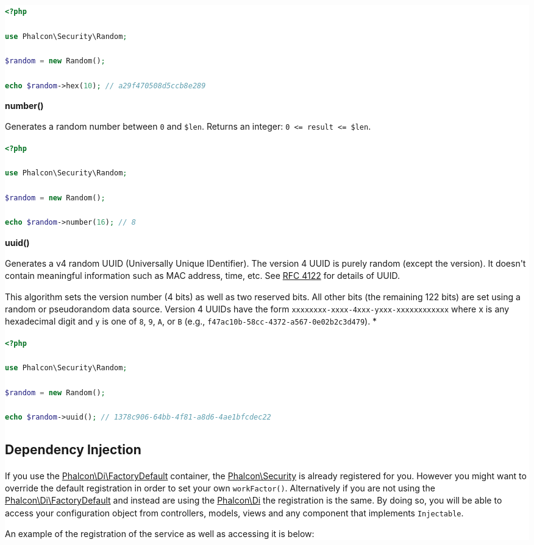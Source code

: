 ```php
<?php

use Phalcon\Security\Random;

$random = new Random();

echo $random->hex(10); // a29f470508d5ccb8e289
```

**number()**

Generates a random number between `0` and `$len`. Returns an integer: `0 <= result <= $len`.

```php
<?php

use Phalcon\Security\Random;

$random = new Random();

echo $random->number(16); // 8
```

**uuid()**

Generates a v4 random UUID (Universally Unique IDentifier). The version 4 UUID is purely random (except the version). It doesn't contain meaningful information such as MAC address, time, etc. See [RFC 4122][rfc-4122] for details of UUID.

This algorithm sets the version number (4 bits) as well as two reserved bits. All other bits (the remaining 122 bits) are set using a random or pseudorandom data source. Version 4 UUIDs have the form `xxxxxxxx-xxxx-4xxx-yxxx-xxxxxxxxxxxx` where x is any hexadecimal digit and `y` is one of `8`, `9`, `A`, or `B` (e.g., `f47ac10b-58cc-4372-a567-0e02b2c3d479`).
*
```php
<?php

use Phalcon\Security\Random;

$random = new Random();

echo $random->uuid(); // 1378c906-64bb-4f81-a8d6-4ae1bfcdec22
```

## Dependency Injection
If you use the [Phalcon\Di\FactoryDefault][factorydefault] container, the [Phalcon\Security][security] is already registered for you. However you might want to override the default registration in order to set your own `workFactor()`. Alternatively if you are not using the [Phalcon\Di\FactoryDefault][factorydefault] and instead are using the [Phalcon\Di](di) the registration is the same. By doing so, you will be able to access your configuration object from controllers, models, views and any component that implements `Injectable`.

An example of the registration of the service as well as accessing it is below:


[bcrypt]: https://en.wikipedia.org/wiki/Bcrypt
[captcha]: https://en.wikipedia.org/wiki/ReCAPTCHA
[eksblowfish]: https://en.wikipedia.org/wiki/Bcrypt#Algorithm
[md5]: https://php.net/manual/en/function.md5.php
[openssl]: https://php.net/manual/en/book.openssl.php
[openssl-random-pseudo-bytes]: https://php.net/manual/en/function.openssl-random-pseudo-bytes.php
[random-nonce]: https://en.wikipedia.org/wiki/Cryptographic_nonce
[rainbow-tables]: https://en.wikipedia.org/wiki/Rainbow_table
[sha1]: https://php.net/manual/en/function.sha1.php
[wiki-csrf]: https://en.wikipedia.org/wiki/Cross-site_request_forgery
[security-exception]: api/Phalcon\Security#security-exception
[security-random]: api/Phalcon\Security#security-random
[security]: api/Phalcon\Security#security
[security-random]: api/Phalcon\Security#security-random
[factorydefault]: api/Phalcon\Di#di-factorydefault
[hash-hmac]: https://www.php.net/manual/en/function.hash-hmac.php
[secure-random]: https://ruby-doc.org/stdlib-2.2.2/libdoc/securerandom/rdoc/SecureRandom.html
[rfc-3548]: https://www.ietf.org/rfc/rfc3548.txt
[rfc-4122]: https://www.ietf.org/rfc/rfc4122.txt